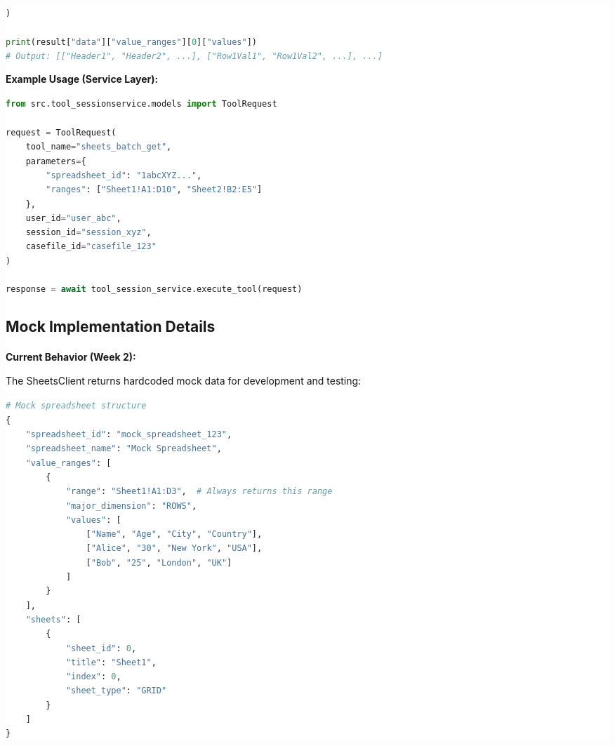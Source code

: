 ```python
)

print(result["data"]["value_ranges"][0]["values"])
# Output: [["Header1", "Header2", ...], ["Row1Val1", "Row1Val2", ...], ...]
```

**Example Usage (Service Layer):**

```python
from src.tool_sessionservice.models import ToolRequest

request = ToolRequest(
    tool_name="sheets_batch_get",
    parameters={
        "spreadsheet_id": "1abcXYZ...",
        "ranges": ["Sheet1!A1:D10", "Sheet2!B2:E5"]
    },
    user_id="user_abc",
    session_id="session_xyz",
    casefile_id="casefile_123"
)

response = await tool_session_service.execute_tool(request)
```

## Mock Implementation Details

**Current Behavior (Week 2):**

The SheetsClient returns hardcoded mock data for development and testing:

```python
# Mock spreadsheet structure
{
    "spreadsheet_id": "mock_spreadsheet_123",
    "spreadsheet_name": "Mock Spreadsheet",
    "value_ranges": [
        {
            "range": "Sheet1!A1:D3",  # Always returns this range
            "major_dimension": "ROWS",
            "values": [
                ["Name", "Age", "City", "Country"],
                ["Alice", "30", "New York", "USA"],
                ["Bob", "25", "London", "UK"]
            ]
        }
    ],
    "sheets": [
        {
            "sheet_id": 0,
            "title": "Sheet1",
            "index": 0,
            "sheet_type": "GRID"
        }
    ]
}
```
